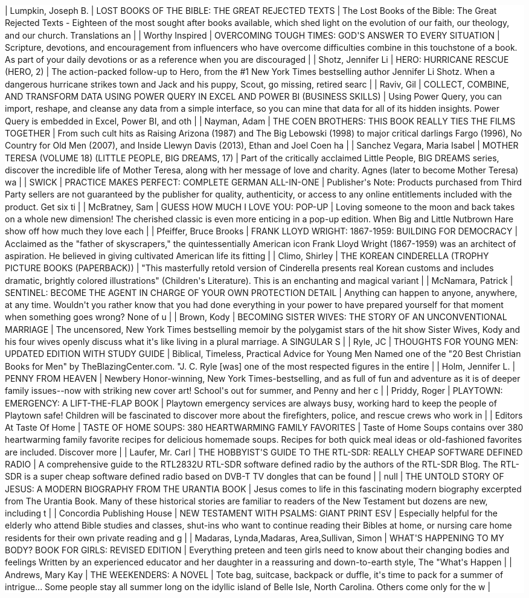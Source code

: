 | Lumpkin, Joseph B. | LOST BOOKS OF THE BIBLE: THE GREAT REJECTED TEXTS | The Lost Books of the Bible: The Great Rejected Texts - Eighteen of the most sought after books available, which shed light on the evolution of our faith, our theology, and our church. Translations an |
| Worthy Inspired | OVERCOMING TOUGH TIMES: GOD'S ANSWER TO EVERY SITUATION | Scripture, devotions, and encouragement from influencers who have overcome difficulties combine in this touchstone of a book. As part of your daily devotions or as a reference when you are discouraged |
| Shotz, Jennifer Li | HERO: HURRICANE RESCUE (HERO, 2) |  The action-packed follow-up to Hero, from the #1 New York Times bestselling author Jennifer Li Shotz.  When a dangerous hurricane strikes town and Jack and his puppy, Scout, go missing, retired searc |
| Raviv, Gil | COLLECT, COMBINE, AND TRANSFORM DATA USING POWER QUERY IN EXCEL AND POWER BI (BUSINESS SKILLS) |  Using Power Query, you can import, reshape, and cleanse any data from a simple interface, so you can mine that data for all of its hidden insights. Power Query is embedded in Excel, Power BI, and oth |
| Nayman, Adam | THE COEN BROTHERS: THIS BOOK REALLY TIES THE FILMS TOGETHER | From such cult hits as Raising Arizona (1987) and The Big Lebowski (1998) to major critical darlings Fargo (1996), No Country for Old Men (2007), and Inside Llewyn Davis (2013), Ethan and Joel Coen ha |
| Sanchez Vegara, Maria Isabel | MOTHER TERESA (VOLUME 18) (LITTLE PEOPLE, BIG DREAMS, 17) | Part of the critically acclaimed Little People, BIG DREAMS series, discover the incredible life of Mother Teresa, along with her message of love and charity.   Agnes (later to become Mother Teresa) wa |
| SWICK | PRACTICE MAKES PERFECT: COMPLETE GERMAN ALL-IN-ONE | Publisher's Note: Products purchased from Third Party sellers are not guaranteed by the publisher for quality, authenticity, or access to any online entitlements included with the product.  Get six ti |
| McBratney, Sam | GUESS HOW MUCH I LOVE YOU: POP-UP | Loving someone to the moon and back takes on a whole new dimension! The cherished classic is even more enticing in a pop-up edition.  When Big and Little Nutbrown Hare show off how much they love each |
| Pfeiffer, Bruce Brooks | FRANK LLOYD WRIGHT: 1867-1959: BUILDING FOR DEMOCRACY |  Acclaimed as the "father of skyscrapers," the quintessentially American icon Frank Lloyd Wright (1867-1959) was an architect of aspiration. He believed in giving cultivated American life its fitting  |
| Climo, Shirley | THE KOREAN CINDERELLA (TROPHY PICTURE BOOKS (PAPERBACK)) |  "This masterfully retold version of Cinderella presents real Korean customs and includes dramatic, brightly colored illustrations" (Children's Literature).  This is an enchanting and magical variant  |
| McNamara, Patrick | SENTINEL: BECOME THE AGENT IN CHARGE OF YOUR OWN PROTECTION DETAIL | Anything can happen to anyone, anywhere, at any time. Wouldn't you rather know that you had done everything in your power to have prepared yourself for that moment when something goes wrong? None of u |
| Brown, Kody | BECOMING SISTER WIVES: THE STORY OF AN UNCONVENTIONAL MARRIAGE | The uncensored, New York Times bestselling memoir by the polygamist stars of the hit show Sister Wives, Kody and his four wives openly discuss what it's like living in a plural marriage.  A SINGULAR S |
| Ryle, JC | THOUGHTS FOR YOUNG MEN: UPDATED EDITION WITH STUDY GUIDE |  Biblical, Timeless, Practical Advice for Young Men      Named one of the "20 Best Christian Books for Men" by TheBlazingCenter.com.  "J. C. Ryle [was] one of the most respected figures in the entire  |
| Holm, Jennifer L. | PENNY FROM HEAVEN | Newbery Honor-winning, New York Times-bestselling, and as full of fun and adventure as it is of deeper family issues--now with striking new cover art!      School's out for summer, and Penny and her c |
| Priddy, Roger | PLAYTOWN: EMERGENCY: A LIFT-THE-FLAP BOOK | Playtown emergency services are always busy, working hard to keep the people of Playtown safe! Children will be fascinated to discover more about the firefighters, police, and rescue crews who work in |
| Editors At Taste Of Home | TASTE OF HOME SOUPS: 380 HEARTWARMING FAMILY FAVORITES | Taste of Home Soups contains over 380 heartwarming family favorite recipes for delicious homemade soups.  Recipes for both quick meal ideas or old-fashioned favorites are included.      Discover more  |
| Laufer, Mr. Carl | THE HOBBYIST'S GUIDE TO THE RTL-SDR: REALLY CHEAP SOFTWARE DEFINED RADIO | A comprehensive guide to the RTL2832U RTL-SDR software defined radio by the authors of the RTL-SDR Blog. The RTL-SDR is a super cheap software defined radio based on DVB-T TV dongles that can be found |
| null | THE UNTOLD STORY OF JESUS: A MODERN BIOGRAPHY FROM THE URANTIA BOOK |  Jesus comes to life in this fascinating modern biography excerpted from The Urantia Book. Many of these historical stories are familiar to readers of the New Testament but dozens are new, including t |
| Concordia Publishing House | NEW TESTAMENT WITH PSALMS: GIANT PRINT ESV |  Especially helpful for the elderly who attend Bible studies and classes, shut-ins who want to continue reading their Bibles at home, or nursing care home residents for their own private reading and g |
| Madaras, Lynda,Madaras, Area,Sullivan, Simon | WHAT'S HAPPENING TO MY BODY? BOOK FOR GIRLS: REVISED EDITION |  Everything preteen and teen girls need to know about their changing bodies and feelings Written by an experienced educator and her daughter in a reassuring and down-to-earth style, The "What's Happen |
| Andrews, Mary Kay | THE WEEKENDERS: A NOVEL |  Tote bag, suitcase, backpack or duffle, it's time to pack for a summer of intrigue...  Some people stay all summer long on the idyllic island of Belle Isle, North Carolina. Others come only for the w |